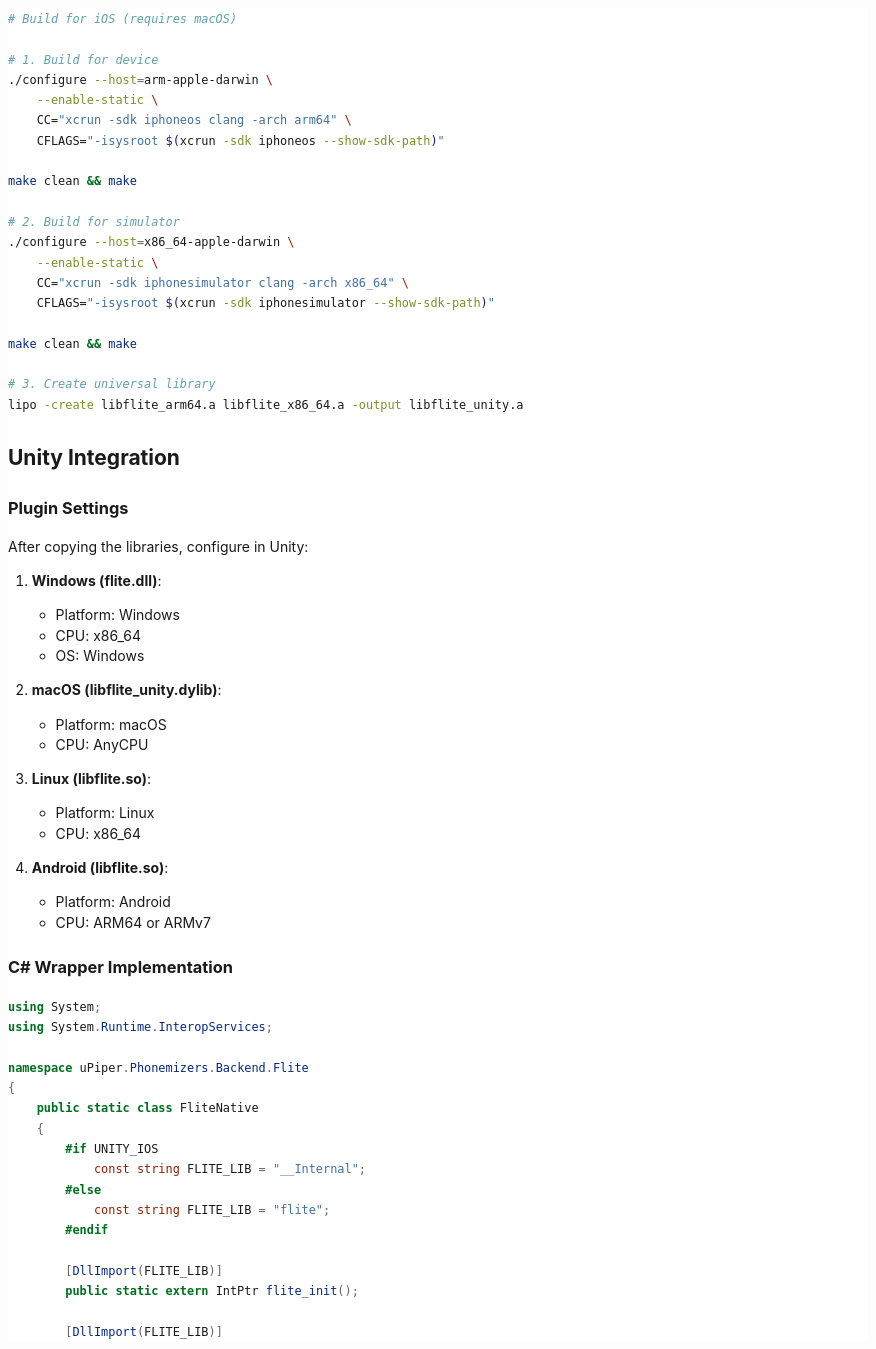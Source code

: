 ```bash
# Build for iOS (requires macOS)

# 1. Build for device
./configure --host=arm-apple-darwin \
    --enable-static \
    CC="xcrun -sdk iphoneos clang -arch arm64" \
    CFLAGS="-isysroot $(xcrun -sdk iphoneos --show-sdk-path)"

make clean && make

# 2. Build for simulator
./configure --host=x86_64-apple-darwin \
    --enable-static \
    CC="xcrun -sdk iphonesimulator clang -arch x86_64" \
    CFLAGS="-isysroot $(xcrun -sdk iphonesimulator --show-sdk-path)"

make clean && make

# 3. Create universal library
lipo -create libflite_arm64.a libflite_x86_64.a -output libflite_unity.a
```

## Unity Integration

### Plugin Settings

After copying the libraries, configure in Unity:

1. **Windows (flite.dll)**:
   - Platform: Windows
   - CPU: x86_64
   - OS: Windows

2. **macOS (libflite_unity.dylib)**:
   - Platform: macOS
   - CPU: AnyCPU

3. **Linux (libflite.so)**:
   - Platform: Linux
   - CPU: x86_64

4. **Android (libflite.so)**:
   - Platform: Android
   - CPU: ARM64 or ARMv7

### C# Wrapper Implementation

```csharp
using System;
using System.Runtime.InteropServices;

namespace uPiper.Phonemizers.Backend.Flite
{
    public static class FliteNative
    {
        #if UNITY_IOS
            const string FLITE_LIB = "__Internal";
        #else
            const string FLITE_LIB = "flite";
        #endif

        [DllImport(FLITE_LIB)]
        public static extern IntPtr flite_init();

        [DllImport(FLITE_LIB)]
```